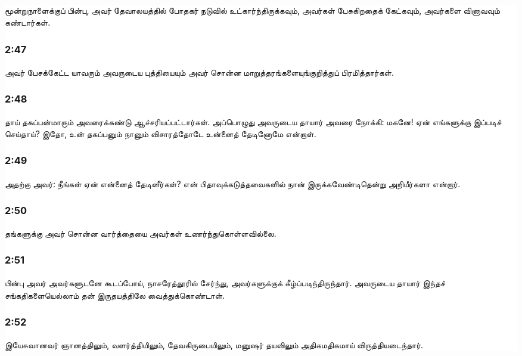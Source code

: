 மூன்றுநாளைக்குப் பின்பு, அவர் தேவாலயத்தில் போதகர் நடுவில் உட்கார்ந்திருக்கவும், அவர்கள் பேசுகிறதைக் கேட்கவும், அவர்களை வினாவவும் கண்டார்கள்.

###  2:47

அவர் பேசக்கேட்ட யாவரும் அவருடைய புத்தியையும் அவர் சொன்ன மாறுத்தரங்களையுங்குறித்துப் பிரமித்தார்கள்.

###  2:48

தாய் தகப்பன்மாரும் அவரைக்கண்டு ஆச்சரியப்பட்டார்கள். அப்பொழுது அவருடைய தாயார் அவரை நோக்கி: மகனே! ஏன் எங்களுக்கு இப்படிச் செய்தாய்? இதோ, உன் தகப்பனும் நானும் விசாரத்தோடே உன்னைத் தேடினோமே என்றாள்.

###  2:49

அதற்கு அவர்: நீங்கள் ஏன் என்னைத் தேடினீர்கள்? என் பிதாவுக்கடுத்தவைகளில் நான் இருக்கவேண்டிதென்று அறியீர்களா என்றார்.

###  2:50

தங்களுக்கு அவர் சொன்ன வார்த்தையை அவர்கள் உணர்ந்துகொள்ளவில்லை.

###  2:51

பின்பு அவர் அவர்களுடனே கூடப்போய், நாசரேத்தூரில் சேர்ந்து, அவர்களுக்குக் கீழ்ப்படிந்திருந்தார். அவருடைய தாயார் இந்தச் சங்கதிகளையெல்லாம் தன் இருதயத்திலே வைத்துக்கொண்டாள்.

###  2:52

இயேசுவானவர் ஞானத்திலும், வளர்த்தியிலும், தேவகிருபையிலும், மனுஷர் தயவிலும் அதிகமதிகமாய் விருத்தியடைந்தார்.

